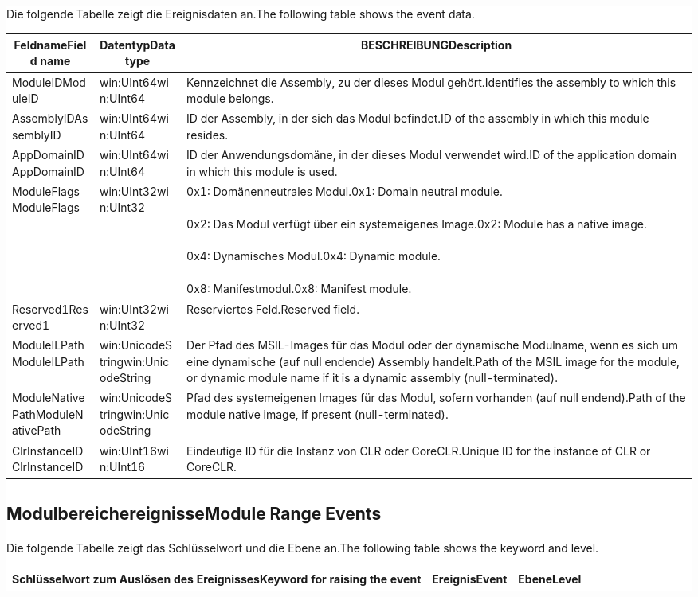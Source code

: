  <span data-ttu-id="903d6-311">Die folgende Tabelle zeigt die Ereignisdaten an.</span><span class="sxs-lookup"><span data-stu-id="903d6-311">The following table shows the event data.</span></span>  
  
|<span data-ttu-id="903d6-312">Feldname</span><span class="sxs-lookup"><span data-stu-id="903d6-312">Field name</span></span>|<span data-ttu-id="903d6-313">Datentyp</span><span class="sxs-lookup"><span data-stu-id="903d6-313">Data type</span></span>|<span data-ttu-id="903d6-314">BESCHREIBUNG</span><span class="sxs-lookup"><span data-stu-id="903d6-314">Description</span></span>|  
|----------------|---------------|-----------------|  
|<span data-ttu-id="903d6-315">ModuleID</span><span class="sxs-lookup"><span data-stu-id="903d6-315">ModuleID</span></span>|<span data-ttu-id="903d6-316">win:UInt64</span><span class="sxs-lookup"><span data-stu-id="903d6-316">win:UInt64</span></span>|<span data-ttu-id="903d6-317">Kennzeichnet die Assembly, zu der dieses Modul gehört.</span><span class="sxs-lookup"><span data-stu-id="903d6-317">Identifies the assembly to which this module belongs.</span></span>|  
|<span data-ttu-id="903d6-318">AssemblyID</span><span class="sxs-lookup"><span data-stu-id="903d6-318">AssemblyID</span></span>|<span data-ttu-id="903d6-319">win:UInt64</span><span class="sxs-lookup"><span data-stu-id="903d6-319">win:UInt64</span></span>|<span data-ttu-id="903d6-320">ID der Assembly, in der sich das Modul befindet.</span><span class="sxs-lookup"><span data-stu-id="903d6-320">ID of the assembly in which this module resides.</span></span>|  
|<span data-ttu-id="903d6-321">AppDomainID</span><span class="sxs-lookup"><span data-stu-id="903d6-321">AppDomainID</span></span>|<span data-ttu-id="903d6-322">win:UInt64</span><span class="sxs-lookup"><span data-stu-id="903d6-322">win:UInt64</span></span>|<span data-ttu-id="903d6-323">ID der Anwendungsdomäne, in der dieses Modul verwendet wird.</span><span class="sxs-lookup"><span data-stu-id="903d6-323">ID of the application domain in which this module is used.</span></span>|  
|<span data-ttu-id="903d6-324">ModuleFlags</span><span class="sxs-lookup"><span data-stu-id="903d6-324">ModuleFlags</span></span>|<span data-ttu-id="903d6-325">win:UInt32</span><span class="sxs-lookup"><span data-stu-id="903d6-325">win:UInt32</span></span>|<span data-ttu-id="903d6-326">0x1: Domänenneutrales Modul.</span><span class="sxs-lookup"><span data-stu-id="903d6-326">0x1: Domain neutral module.</span></span><br /><br /> <span data-ttu-id="903d6-327">0x2: Das Modul verfügt über ein systemeigenes Image.</span><span class="sxs-lookup"><span data-stu-id="903d6-327">0x2: Module has a native image.</span></span><br /><br /> <span data-ttu-id="903d6-328">0x4: Dynamisches Modul.</span><span class="sxs-lookup"><span data-stu-id="903d6-328">0x4: Dynamic module.</span></span><br /><br /> <span data-ttu-id="903d6-329">0x8: Manifestmodul.</span><span class="sxs-lookup"><span data-stu-id="903d6-329">0x8: Manifest module.</span></span>|  
|<span data-ttu-id="903d6-330">Reserved1</span><span class="sxs-lookup"><span data-stu-id="903d6-330">Reserved1</span></span>|<span data-ttu-id="903d6-331">win:UInt32</span><span class="sxs-lookup"><span data-stu-id="903d6-331">win:UInt32</span></span>|<span data-ttu-id="903d6-332">Reserviertes Feld.</span><span class="sxs-lookup"><span data-stu-id="903d6-332">Reserved field.</span></span>|  
|<span data-ttu-id="903d6-333">ModuleILPath</span><span class="sxs-lookup"><span data-stu-id="903d6-333">ModuleILPath</span></span>|<span data-ttu-id="903d6-334">win:UnicodeString</span><span class="sxs-lookup"><span data-stu-id="903d6-334">win:UnicodeString</span></span>|<span data-ttu-id="903d6-335">Der Pfad des MSIL-Images für das Modul oder der dynamische Modulname, wenn es sich um eine dynamische (auf null endende) Assembly handelt.</span><span class="sxs-lookup"><span data-stu-id="903d6-335">Path of the MSIL image for the module, or dynamic module name if it is a dynamic assembly (null-terminated).</span></span>|  
|<span data-ttu-id="903d6-336">ModuleNativePath</span><span class="sxs-lookup"><span data-stu-id="903d6-336">ModuleNativePath</span></span>|<span data-ttu-id="903d6-337">win:UnicodeString</span><span class="sxs-lookup"><span data-stu-id="903d6-337">win:UnicodeString</span></span>|<span data-ttu-id="903d6-338">Pfad des systemeigenen Images für das Modul, sofern vorhanden (auf null endend).</span><span class="sxs-lookup"><span data-stu-id="903d6-338">Path of the module native image, if present (null-terminated).</span></span>|  
|<span data-ttu-id="903d6-339">ClrInstanceID</span><span class="sxs-lookup"><span data-stu-id="903d6-339">ClrInstanceID</span></span>|<span data-ttu-id="903d6-340">win:UInt16</span><span class="sxs-lookup"><span data-stu-id="903d6-340">win:UInt16</span></span>|<span data-ttu-id="903d6-341">Eindeutige ID für die Instanz von CLR oder CoreCLR.</span><span class="sxs-lookup"><span data-stu-id="903d6-341">Unique ID for the instance of CLR or CoreCLR.</span></span>|  

## <a name="module-range-events"></a><span data-ttu-id="903d6-342">Modulbereichereignisse</span><span class="sxs-lookup"><span data-stu-id="903d6-342">Module Range Events</span></span>

 <span data-ttu-id="903d6-343">Die folgende Tabelle zeigt das Schlüsselwort und die Ebene an.</span><span class="sxs-lookup"><span data-stu-id="903d6-343">The following table shows the keyword and level.</span></span>  
  
|<span data-ttu-id="903d6-344">Schlüsselwort zum Auslösen des Ereignisses</span><span class="sxs-lookup"><span data-stu-id="903d6-344">Keyword for raising the event</span></span>|<span data-ttu-id="903d6-345">Ereignis</span><span class="sxs-lookup"><span data-stu-id="903d6-345">Event</span></span>|<span data-ttu-id="903d6-346">Ebene</span><span class="sxs-lookup"><span data-stu-id="903d6-346">Level</span></span>|  
|-----------------------------------|-----------|-----------|  
